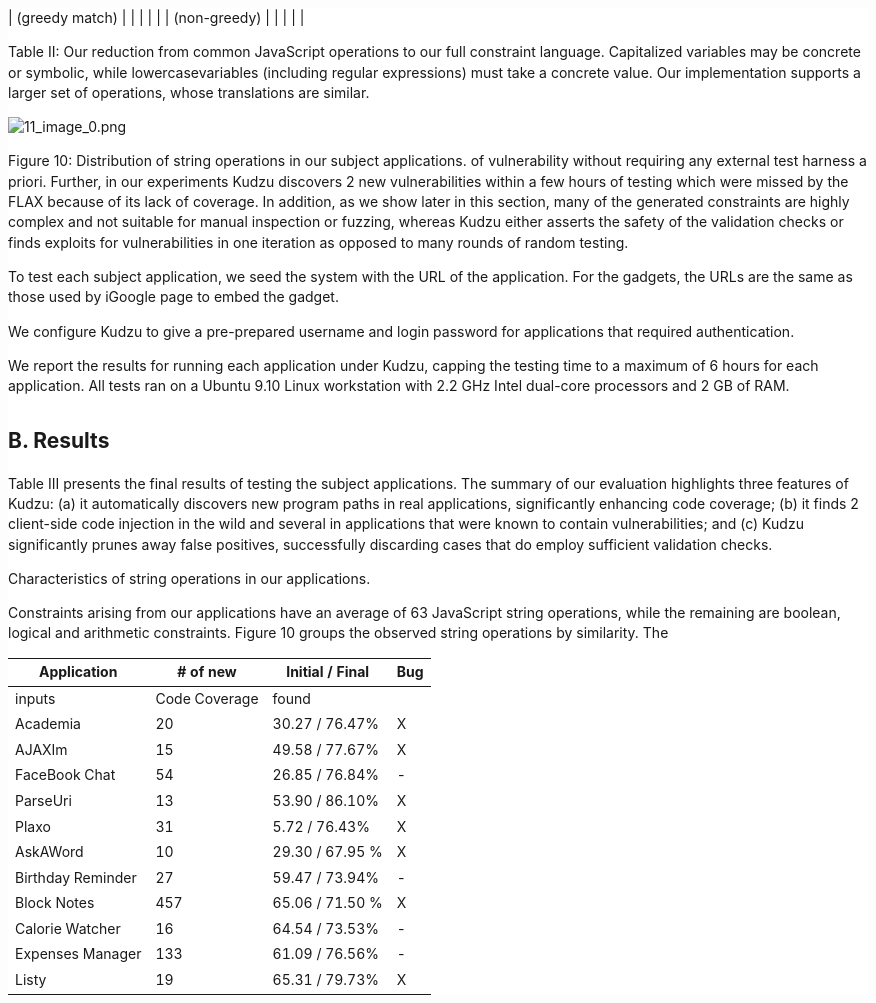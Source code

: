 | (greedy match)                                                                                                                                                                         |                                                                                                                                                                                     |                                                                                             |                                                                                             |    |
| (non-greedy)                                                                                                                                                                           |                                                                                                                                                                                     |                                                                                             |                                                                                             |    |

Table II: Our reduction from common JavaScript operations to our full constraint language. Capitalized variables may be concrete or symbolic, while lowercasevariables (including regular expressions) must take a concrete value. Our implementation supports a larger set of operations, whose translations are similar.

![11_image_0.png](11_image_0.png)

Figure 10: Distribution of string operations in our subject applications.
of vulnerability without requiring any external test harness a priori. Further, in our experiments Kudzu discovers 2 new vulnerabilities within a few hours of testing which were missed by the FLAX because of its lack of coverage. In addition, as we show later in this section, many of the generated constraints are highly complex and not suitable for manual inspection or fuzzing, whereas Kudzu either asserts the safety of the validation checks or finds exploits for vulnerabilities in one iteration as opposed to many rounds of random testing.

To test each subject application, we seed the system with the URL of the application. For the gadgets, the URLs are the same as those used by iGoogle page to embed the gadget.

We configure Kudzu to give a pre-prepared username and login password for applications that required authentication.

We report the results for running each application under Kudzu, capping the testing time to a maximum of 6 hours for each application. All tests ran on a Ubuntu 9.10 Linux workstation with 2.2 GHz Intel dual-core processors and 2 GB of RAM.

## B. Results

Table III presents the final results of testing the subject applications. The summary of our evaluation highlights three features of Kudzu: (a) it automatically discovers new program paths in real applications, significantly enhancing code coverage; (b) it finds 2 client-side code injection in the wild and several in applications that were known to contain vulnerabilities; and (c) Kudzu significantly prunes away false positives, successfully discarding cases that do employ sufficient validation checks.

Characteristics of string operations in our applications.

Constraints arising from our applications have an average of 63 JavaScript string operations, while the remaining are boolean, logical and arithmetic constraints. Figure 10 groups the observed string operations by similarity. The

| Application       | # of new      | Initial / Final   | Bug   |
|-------------------|---------------|-------------------|-------|
| inputs            | Code Coverage | found             |       |
| Academia          | 20            | 30.27 / 76.47%    | X     |
| AJAXIm            | 15            | 49.58 / 77.67%    | X     |
| FaceBook Chat     | 54            | 26.85 / 76.84%    | -     |
| ParseUri          | 13            | 53.90 / 86.10%    | X     |
| Plaxo             | 31            | 5.72 / 76.43%     | X     |
| AskAWord          | 10            | 29.30 / 67.95 %   | X     |
| Birthday Reminder | 27            | 59.47 / 73.94%    | -     |
| Block Notes       | 457           | 65.06 / 71.50 %   | X     |
| Calorie Watcher   | 16            | 64.54 / 73.53%    | -     |
| Expenses Manager  | 133           | 61.09 / 76.56%    | -     |
| Listy             | 19            | 65.31 / 79.73%    | X     |